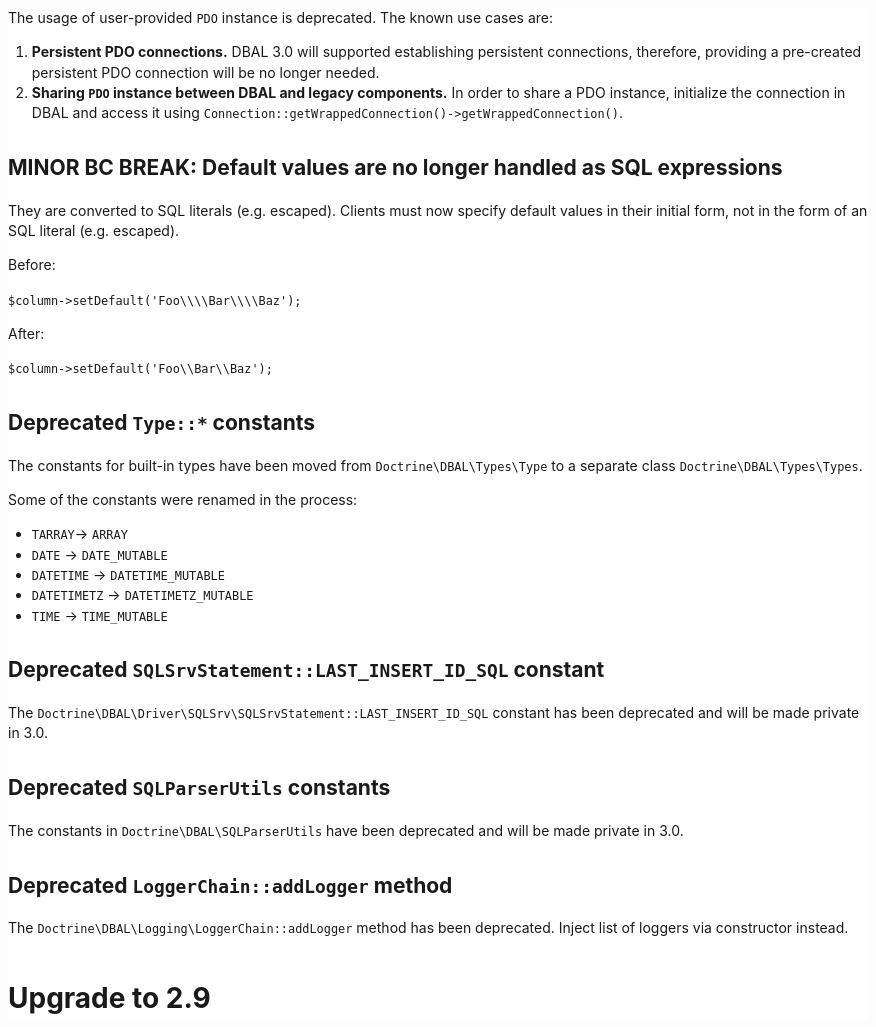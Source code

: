 The usage of user-provided `PDO` instance is deprecated. The known use cases are:

1. **Persistent PDO connections.** DBAL 3.0 will supported establishing persistent connections, therefore, providing a pre-created persistent PDO connection will be no longer needed.
2. **Sharing `PDO` instance between DBAL and legacy components.** In order to share a PDO instance, initialize the connection in DBAL and access it using `Connection::getWrappedConnection()->getWrappedConnection()`.

## MINOR BC BREAK: Default values are no longer handled as SQL expressions

They are converted to SQL literals (e.g. escaped). Clients must now specify default values in their initial form, not in the form of an SQL literal (e.g. escaped).

Before:

    $column->setDefault('Foo\\\\Bar\\\\Baz');

After:

    $column->setDefault('Foo\\Bar\\Baz');

## Deprecated `Type::*` constants

The constants for built-in types have been moved from `Doctrine\DBAL\Types\Type` to a separate class `Doctrine\DBAL\Types\Types`.

Some of the constants were renamed in the process:
* `TARRAY`-> `ARRAY`
* `DATE` -> `DATE_MUTABLE`
* `DATETIME` -> `DATETIME_MUTABLE`
* `DATETIMETZ` -> `DATETIMETZ_MUTABLE`
* `TIME` -> `TIME_MUTABLE`

## Deprecated `SQLSrvStatement::LAST_INSERT_ID_SQL` constant

The  `Doctrine\DBAL\Driver\SQLSrv\SQLSrvStatement::LAST_INSERT_ID_SQL` constant has been deprecated and will be made private in 3.0.

## Deprecated `SQLParserUtils` constants

The constants in `Doctrine\DBAL\SQLParserUtils` have been deprecated and will be made private in 3.0.

## Deprecated `LoggerChain::addLogger` method

The `Doctrine\DBAL\Logging\LoggerChain::addLogger` method has been deprecated. Inject list of loggers via constructor instead.

# Upgrade to 2.9
